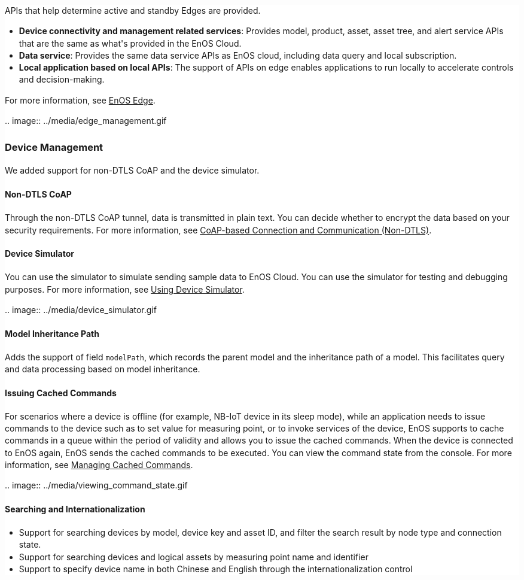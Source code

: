   APIs that help determine active and standby Edges are provided.

- **Device connectivity and management related services**: Provides model, product, asset, asset tree, and alert service APIs that are the same as what's provided in the EnOS Cloud.
- **Data service**: Provides the same data service APIs as EnOS cloud, including data query and local subscription.
- **Local application based on local APIs**: The support of APIs on edge enables applications to run locally to accelerate controls and decision-making.

For more information, see [EnOS Edge](/docs/enos-edge/en/2.0.9/edge_overview).

.. image:: ../media/edge_management.gif

### Device Management

We added support for non-DTLS CoAP and the device simulator.

#### Non-DTLS CoAP

Through the non-DTLS CoAP tunnel, data is transmitted in plain text. You can decide whether to encrypt the data based on your security requirements. For more information, see [CoAP-based Connection and Communication (Non-DTLS)](/docs/device-connection/en/2.0.9/reference/coap/coap_non_dtls/connection_non_dtls).

#### Device Simulator

You can use the simulator to simulate sending sample data to EnOS Cloud. You can use the simulator for testing and debugging purposes. For more information, see [Using Device Simulator](/docs/device-connection/en/2.0.9/howto/device/manage/using_device_simulator).

.. image:: ../media/device_simulator.gif

#### Model Inheritance Path

Adds the support of field `modelPath`, which records the parent model and the inheritance path of a model. This facilitates query and data processing based on model inheritance.

#### Issuing Cached Commands

For scenarios where a device is offline (for example, NB-IoT device in its sleep mode), while an application needs to issue commands to the device such as to set value for measuring point, or to invoke services of the device, EnOS supports to cache commands in a queue within the period of validity and allows you to issue the cached commands. When the device is connected to EnOS again, EnOS sends the cached commands to be executed. You can view the command state from the console. For more information, see [Managing Cached Commands](/docs/device-connection/en/2.0.9/howto/device/manage/viewing_command_status).

.. image:: ../media/viewing_command_state.gif

#### Searching and Internationalization

- Support for searching devices by model, device key and asset ID, and filter the search result by node type and connection state.
- Support for searching devices and logical assets by measuring point name and identifier
- Support to specify device name in both Chinese and English through the internationalization control
